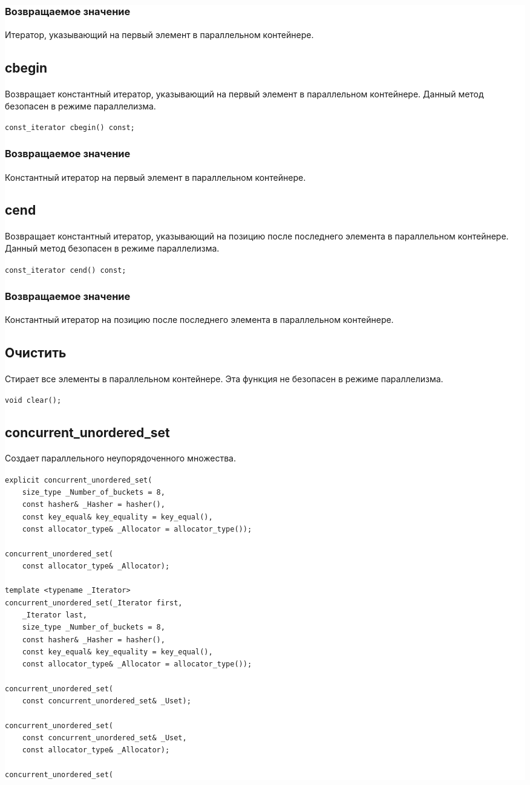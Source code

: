 ### <a name="return-value"></a>Возвращаемое значение  
 Итератор, указывающий на первый элемент в параллельном контейнере.  
  
##  <a name="cbegin"></a> cbegin 

 Возвращает константный итератор, указывающий на первый элемент в параллельном контейнере. Данный метод безопасен в режиме параллелизма.  
  
```
const_iterator cbegin() const;
```  
  
### <a name="return-value"></a>Возвращаемое значение  
 Константный итератор на первый элемент в параллельном контейнере.  
  
##  <a name="cend"></a> cend 

 Возвращает константный итератор, указывающий на позицию после последнего элемента в параллельном контейнере. Данный метод безопасен в режиме параллелизма.  
  
```
const_iterator cend() const;
```  
  
### <a name="return-value"></a>Возвращаемое значение  
 Константный итератор на позицию после последнего элемента в параллельном контейнере.  
  
##  <a name="clear"></a> Очистить 

 Стирает все элементы в параллельном контейнере. Эта функция не безопасен в режиме параллелизма.  
  
```
void clear();
```  
  
##  <a name="ctor"></a> concurrent_unordered_set 

 Создает параллельного неупорядоченного множества.  
  
```
explicit concurrent_unordered_set(
    size_type _Number_of_buckets = 8,
    const hasher& _Hasher = hasher(),
    const key_equal& key_equality = key_equal(),
    const allocator_type& _Allocator = allocator_type());

concurrent_unordered_set(
    const allocator_type& _Allocator);

template <typename _Iterator>
concurrent_unordered_set(_Iterator first,
    _Iterator last,
    size_type _Number_of_buckets = 8,
    const hasher& _Hasher = hasher(),
    const key_equal& key_equality = key_equal(),
    const allocator_type& _Allocator = allocator_type());

concurrent_unordered_set(
    const concurrent_unordered_set& _Uset);

concurrent_unordered_set(
    const concurrent_unordered_set& _Uset,
    const allocator_type& _Allocator);

concurrent_unordered_set(
```